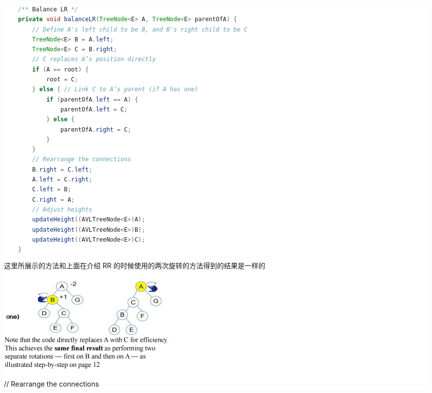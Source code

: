 ```java
    /** Balance LR */
    private void balanceLR(TreeNode<E> A, TreeNode<E> parentOfA) {
        // Define A's left child to be B, and B's right child to be C
        TreeNode<E> B = A.left;
        TreeNode<E> C = B.right;
        // C replaces A’s position directly
        if (A == root) {
            root = C;
        } else { // Link C to A’s parent (if A has one)
            if (parentOfA.left == A) {
                parentOfA.left = C;
            } else {
                parentOfA.right = C;
            }
        }
        // Rearrange the connections
        B.right = C.left;
        A.left = C.right;
        C.left = B;
        C.right = A;
        // Adjust heights
        updateHeight((AVLTreeNode<E>)A);
        updateHeight((AVLTreeNode<E>)B);
        updateHeight((AVLTreeNode<E>)C);
    }
```

这里所展示的方法和上面在介绍 RR 的时候使用的两次旋转的方法得到的结果是一样的

<img src="imgs/week12/img17.png" style="zoom:50%;" />

// Rearrange the connections
